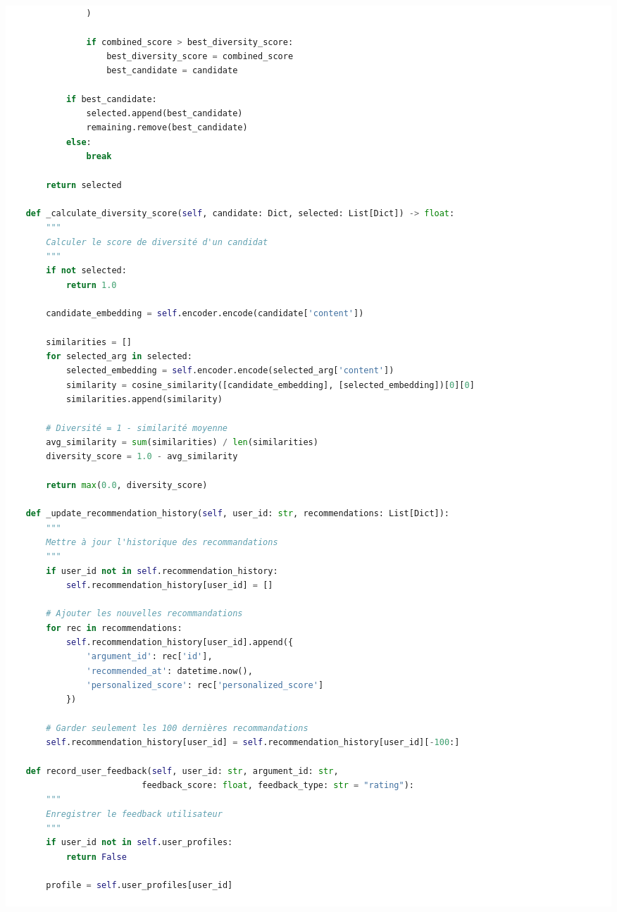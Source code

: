```python
                )
                
                if combined_score > best_diversity_score:
                    best_diversity_score = combined_score
                    best_candidate = candidate
            
            if best_candidate:
                selected.append(best_candidate)
                remaining.remove(best_candidate)
            else:
                break
        
        return selected
    
    def _calculate_diversity_score(self, candidate: Dict, selected: List[Dict]) -> float:
        """
        Calculer le score de diversité d'un candidat
        """
        if not selected:
            return 1.0
        
        candidate_embedding = self.encoder.encode(candidate['content'])
        
        similarities = []
        for selected_arg in selected:
            selected_embedding = self.encoder.encode(selected_arg['content'])
            similarity = cosine_similarity([candidate_embedding], [selected_embedding])[0][0]
            similarities.append(similarity)
        
        # Diversité = 1 - similarité moyenne
        avg_similarity = sum(similarities) / len(similarities)
        diversity_score = 1.0 - avg_similarity
        
        return max(0.0, diversity_score)
    
    def _update_recommendation_history(self, user_id: str, recommendations: List[Dict]):
        """
        Mettre à jour l'historique des recommandations
        """
        if user_id not in self.recommendation_history:
            self.recommendation_history[user_id] = []
        
        # Ajouter les nouvelles recommandations
        for rec in recommendations:
            self.recommendation_history[user_id].append({
                'argument_id': rec['id'],
                'recommended_at': datetime.now(),
                'personalized_score': rec['personalized_score']
            })
        
        # Garder seulement les 100 dernières recommandations
        self.recommendation_history[user_id] = self.recommendation_history[user_id][-100:]
    
    def record_user_feedback(self, user_id: str, argument_id: str, 
                           feedback_score: float, feedback_type: str = "rating"):
        """
        Enregistrer le feedback utilisateur
        """
        if user_id not in self.user_profiles:
            return False
        
        profile = self.user_profiles[user_id]
        
```